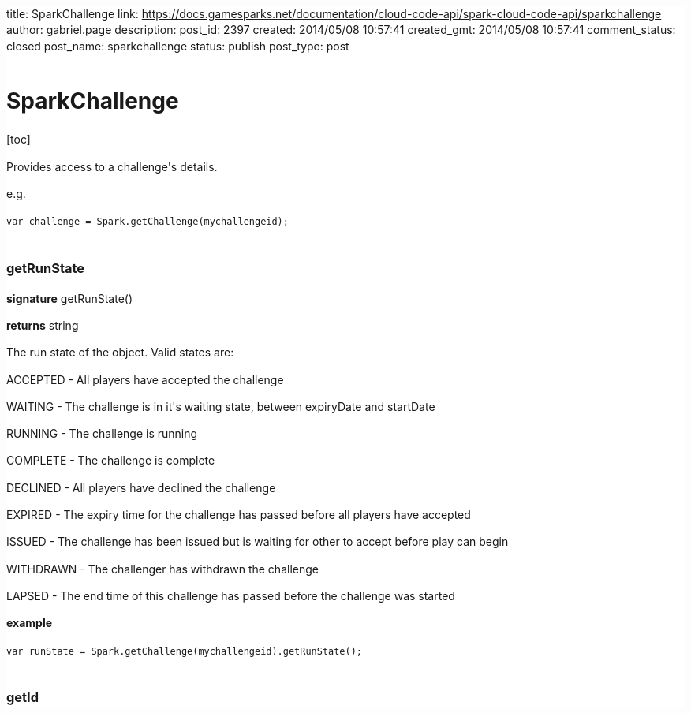 title: SparkChallenge
link: https://docs.gamesparks.net/documentation/cloud-code-api/spark-cloud-code-api/sparkchallenge
author: gabriel.page
description: 
post_id: 2397
created: 2014/05/08 10:57:41
created_gmt: 2014/05/08 10:57:41
comment_status: closed
post_name: sparkchallenge
status: publish
post_type: post



# SparkChallenge

[toc] 

Provides access to a challenge's details.

e.g.
    
    
    var challenge = Spark.getChallenge(mychallengeid);

* * *

### getRunState

**signature** getRunState()

**returns** string

The run state of the object. Valid states are:

ACCEPTED - All players have accepted the challenge

WAITING - The challenge is in it's waiting state, between expiryDate and startDate

RUNNING - The challenge is running

COMPLETE - The challenge is complete

DECLINED - All players have declined the challenge

EXPIRED - The expiry time for the challenge has passed before all players have accepted

ISSUED - The challenge has been issued but is waiting for other to accept before play can begin

WITHDRAWN - The challenger has withdrawn the challenge

LAPSED - The end time of this challenge has passed before the challenge was started

**example**
    
    
    var runState = Spark.getChallenge(mychallengeid).getRunState();

* * *

### getId
